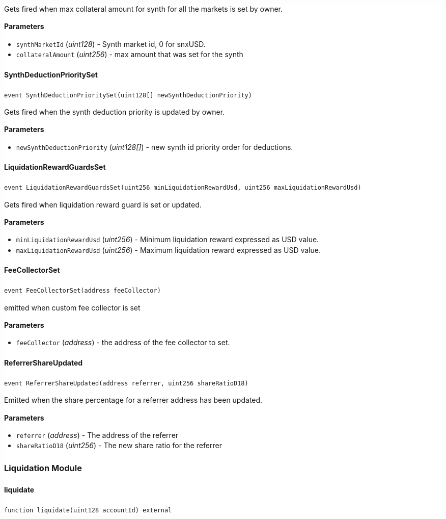   Gets fired when max collateral amount for synth for all the markets is set by owner.

**Parameters**
* `synthMarketId` (*uint128*) - Synth market id, 0 for snxUSD.
* `collateralAmount` (*uint256*) - max amount that was set for the synth

#### SynthDeductionPrioritySet

  ```solidity
  event SynthDeductionPrioritySet(uint128[] newSynthDeductionPriority)
  ```

  Gets fired when the synth deduction priority is updated by owner.

**Parameters**
* `newSynthDeductionPriority` (*uint128[]*) - new synth id priority order for deductions.

#### LiquidationRewardGuardsSet

  ```solidity
  event LiquidationRewardGuardsSet(uint256 minLiquidationRewardUsd, uint256 maxLiquidationRewardUsd)
  ```

  Gets fired when liquidation reward guard is set or updated.

**Parameters**
* `minLiquidationRewardUsd` (*uint256*) - Minimum liquidation reward expressed as USD value.
* `maxLiquidationRewardUsd` (*uint256*) - Maximum liquidation reward expressed as USD value.

#### FeeCollectorSet

  ```solidity
  event FeeCollectorSet(address feeCollector)
  ```

  emitted when custom fee collector is set

**Parameters**
* `feeCollector` (*address*) - the address of the fee collector to set.

#### ReferrerShareUpdated

  ```solidity
  event ReferrerShareUpdated(address referrer, uint256 shareRatioD18)
  ```

  Emitted when the share percentage for a referrer address has been updated.

**Parameters**
* `referrer` (*address*) - The address of the referrer
* `shareRatioD18` (*uint256*) - The new share ratio for the referrer

### Liquidation Module

#### liquidate

  ```solidity
  function liquidate(uint128 accountId) external
  ```
